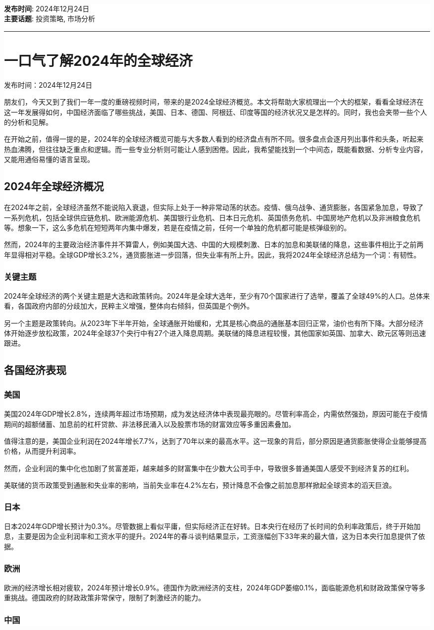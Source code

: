 **发布时间**: 2024年12月24日  
**主要话题**: 投资策略, 市场分析

---

# 一口气了解2024年的全球经济

发布时间：2024年12月24日

朋友们，今天又到了我们一年一度的重磅视频时间，带来的是2024全球经济概览。本文将帮助大家梳理出一个大的框架，看看全球经济在这一年发展得如何，中国经济面临了哪些挑战，美国、日本、德国、阿根廷、印度等国的经济状况又是怎样的。同时，我也会夹带一些个人的分析和见解。

在开始之前，值得一提的是，2024年的全球经济概览可能与大多数人看到的经济盘点有所不同。很多盘点会逐月列出事件和头条，听起来热血沸腾，但往往缺乏重点和逻辑。而一些专业分析则可能让人感到困倦。因此，我希望能找到一个中间态，既能看数据、分析专业内容，又能用通俗易懂的语言呈现。

## 2024年全球经济概况

在2024年之前，全球经济虽然不能说陷入衰退，但实际上处于一种非常动荡的状态。疫情、俄乌战争、通货膨胀，各国紧急加息，导致了一系列危机，包括全球供应链危机、欧洲能源危机、美国银行业危机、日本日元危机、英国债务危机、中国房地产危机以及非洲粮食危机等。想象一下，这么多危机在短短两年内集中爆发，若是在疫情之前，任何一个单独的危机都可能是核弹级别的。

然而，2024年的主要政治经济事件并不算雷人，例如美国大选、中国的大规模刺激、日本的加息和美联储的降息，这些事件相比于之前两年显得相对平稳。全球GDP增长3.2%，通货膨胀进一步回落，但失业率有所上升。因此，我将2024年全球经济总结为一个词：有韧性。

### 关键主题

2024年全球经济的两个关键主题是大选和政策转向。2024年是全球大选年，至少有70个国家进行了选举，覆盖了全球49%的人口。总体来看，各国政府内部的分歧加大，民粹主义增强，整体向右倾斜，但英国是个例外。

另一个主题是政策转向。从2023年下半年开始，全球通胀开始缓和，尤其是核心商品的通胀基本回归正常，油价也有所下降。大部分经济体开始逐步放松政策，2024年全球37个央行中有27个进入降息周期。美联储的降息进程较慢，其他国家如英国、加拿大、欧元区等则迅速跟进。

## 各国经济表现

### 美国

美国2024年GDP增长2.8%，连续两年超过市场预期，成为发达经济体中表现最亮眼的。尽管利率高企，内需依然强劲，原因可能在于疫情期间的超额储蓄、加息前的杠杆贷款、非法移民涌入以及股票市场的财富效应等多重因素叠加。

值得注意的是，美国企业利润在2024年增长7.7%，达到了70年以来的最高水平。这一现象的背后，部分原因是通货膨胀使得企业能够提高价格，从而提升利润率。

然而，企业利润的集中化也加剧了贫富差距，越来越多的财富集中在少数大公司手中，导致很多普通美国人感受不到经济复苏的红利。

美联储的货币政策受到通胀和失业率的影响，当前失业率在4.2%左右，预计降息不会像之前加息那样掀起全球资本的滔天巨浪。

### 日本

日本2024年GDP增长预计为0.3%。尽管数据上看似平庸，但实际经济正在好转。日本央行在经历了长时间的负利率政策后，终于开始加息，主要是因为企业利润率和工资水平的提升。2024年的春斗谈判结果显示，工资涨幅创下33年来的最大值，这为日本央行加息提供了依据。

### 欧洲

欧洲的经济增长相对疲软，2024年预计增长0.9%。德国作为欧洲经济的支柱，2024年GDP萎缩0.1%，面临能源危机和财政政策保守等多重挑战。德国政府的财政政策非常保守，限制了刺激经济的能力。

### 中国
